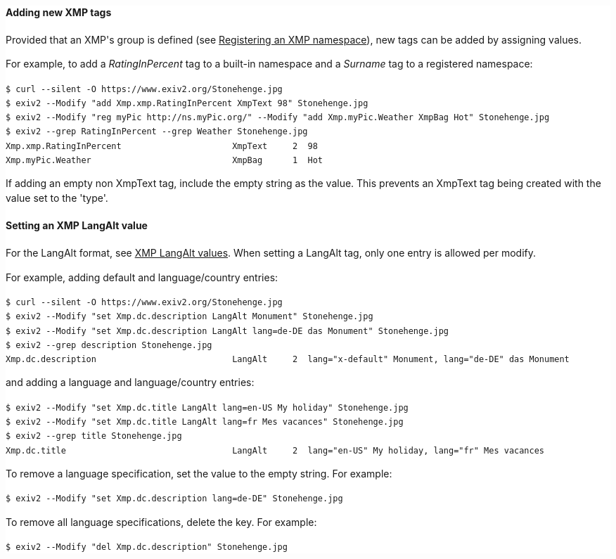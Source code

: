 <div id="add_xmp_tags">

#### Adding new XMP tags
Provided that an XMP's group is defined (see [Registering an XMP namespace](#reg_xmp_namespace)), 
new tags can be added by assigning values.

For example, to add a *RatingInPercent* tag to a built-in namespace and 
a *Surname* tag to a registered namespace:
```
$ curl --silent -O https://www.exiv2.org/Stonehenge.jpg
$ exiv2 --Modify "add Xmp.xmp.RatingInPercent XmpText 98" Stonehenge.jpg
$ exiv2 --Modify "reg myPic http://ns.myPic.org/" --Modify "add Xmp.myPic.Weather XmpBag Hot" Stonehenge.jpg
$ exiv2 --grep RatingInPercent --grep Weather Stonehenge.jpg
Xmp.xmp.RatingInPercent                      XmpText     2  98
Xmp.myPic.Weather                            XmpBag      1  Hot
```

If adding an empty non XmpText tag, include the empty string as the 
value. This prevents an XmpText tag being created with the value set to 
the 'type'.
   
<div id="set_langalt">

#### Setting an XMP LangAlt value
For the LangAlt format, see [XMP LangAlt values](#langalt_values). When 
setting a LangAlt tag, only one entry is allowed per modify.

For example, adding default and language/country entries:
```
$ curl --silent -O https://www.exiv2.org/Stonehenge.jpg
$ exiv2 --Modify "set Xmp.dc.description LangAlt Monument" Stonehenge.jpg
$ exiv2 --Modify "set Xmp.dc.description LangAlt lang=de-DE das Monument" Stonehenge.jpg
$ exiv2 --grep description Stonehenge.jpg
Xmp.dc.description                           LangAlt     2  lang="x-default" Monument, lang="de-DE" das Monument
```

and adding a language and language/country entries:

```
$ exiv2 --Modify "set Xmp.dc.title LangAlt lang=en-US My holiday" Stonehenge.jpg
$ exiv2 --Modify "set Xmp.dc.title LangAlt lang=fr Mes vacances" Stonehenge.jpg
$ exiv2 --grep title Stonehenge.jpg
Xmp.dc.title                                 LangAlt     2  lang="en-US" My holiday, lang="fr" Mes vacances
```

To remove a language specification, set the value to the empty string. 
For example:
```
$ exiv2 --Modify "set Xmp.dc.description lang=de-DE" Stonehenge.jpg
```
To remove all language specifications, delete the key. For example:
```
$ exiv2 --Modify "del Xmp.dc.description" Stonehenge.jpg
```
